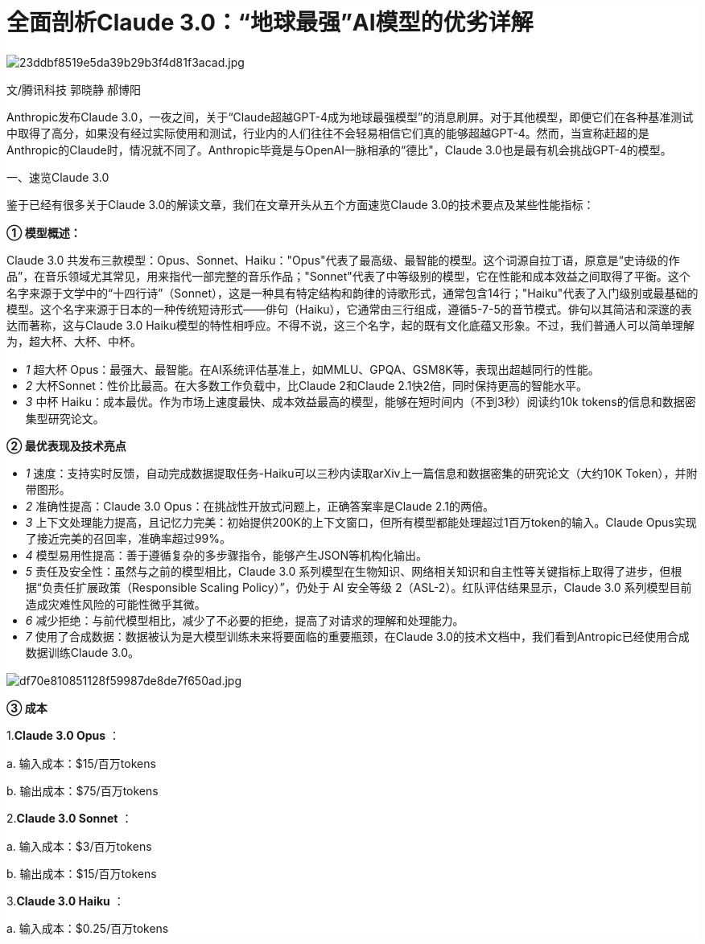 # 全面剖析Claude 3.0：“地球最强”AI模型的优劣详解

![23ddbf8519e5da39b29b3f4d81f3acad.jpg](https://raw.githubusercontent.com/qqhsx/qqnews_image/main/2024/03/05/全面剖析Claude 3.0：“地球最强”AI模型的优劣详解/23ddbf8519e5da39b29b3f4d81f3acad.jpg)

文/腾讯科技 郭晓静 郝博阳

Anthropic发布Claude
3.0，一夜之间，关于“Claude超越GPT-4成为地球最强模型”的消息刷屏。对于其他模型，即便它们在各种基准测试中取得了高分，如果没有经过实际使用和测试，行业内的人们往往不会轻易相信它们真的能够超越GPT-4。然而，当宣称赶超的是Anthropic的Claude时，情况就不同了。Anthropic毕竟是与OpenAI一脉相承的“德比"，Claude
3.0也是最有机会挑战GPT-4的模型。

一、速览Claude 3.0

鉴于已经有很多关于Claude 3.0的解读文章，我们在文章开头从五个方面速览Claude 3.0的技术要点及某些性能指标：

**① 模型概述：**

Claude 3.0
共发布三款模型：Opus、Sonnet、Haiku："Opus"代表了最高级、最智能的模型。这个词源自拉丁语，原意是“史诗级的作品”，在音乐领域尤其常见，用来指代一部完整的音乐作品；"Sonnet"代表了中等级别的模型，它在性能和成本效益之间取得了平衡。这个名字来源于文学中的“十四行诗”（Sonnet），这是一种具有特定结构和韵律的诗歌形式，通常包含14行；"Haiku"代表了入门级别或最基础的模型。这个名字来源于日本的一种传统短诗形式——俳句（Haiku），它通常由三行组成，遵循5-7-5的音节模式。俳句以其简洁和深邃的表达而著称，这与Claude
3.0 Haiku模型的特性相呼应。不得不说，这三个名字，起的既有文化底蕴又形象。不过，我们普通人可以简单理解为，超大杯、大杯、中杯。

  * _1_ 超大杯 Opus：最强大、最智能。在AI系统评估基准上，如MMLU、GPQA、GSM8K等，表现出超越同行的性能。
  * _2_ 大杯Sonnet：性价比最高。在大多数工作负载中，比Claude 2和Claude 2.1快2倍，同时保持更高的智能水平。
  * _3_ 中杯 Haiku：成本最优。作为市场上速度最快、成本效益最高的模型，能够在短时间内（不到3秒）阅读约10k tokens的信息和数据密集型研究论文。

**② 最优表现及技术亮点**

  * _1_ 速度：支持实时反馈，自动完成数据提取任务-Haiku可以三秒内读取arXiv上一篇信息和数据密集的研究论文（大约10K Token），并附带图形。
  * _2_ 准确性提高：Claude 3.0 Opus：在挑战性开放式问题上，正确答案率是Claude 2.1的两倍。
  * _3_ 上下文处理能力提高，且记忆力完美：初始提供200K的上下文窗口，但所有模型都能处理超过1百万token的输入。Claude Opus实现了接近完美的召回率，准确率超过99%。
  * _4_ 模型易用性提高：善于遵循复杂的多步骤指令，能够产生JSON等机构化输出。
  * _5_ 责任及安全性：虽然与之前的模型相比，Claude 3.0 系列模型在生物知识、网络相关知识和自主性等关键指标上取得了进步，但根据“负责任扩展政策（Responsible Scaling Policy）”，仍处于 AI 安全等级 2（ASL-2）。红队评估结果显示，Claude 3.0 系列模型目前造成灾难性风险的可能性微乎其微。
  * _6_ 减少拒绝：与前代模型相比，减少了不必要的拒绝，提高了对请求的理解和处理能力。
  * _7_ 使用了合成数据：数据被认为是大模型训练未来将要面临的重要瓶颈，在Claude 3.0的技术文档中，我们看到Antropic已经使用合成数据训练Claude 3.0。

![df70e810851128f59987de8de7f650ad.jpg](https://raw.githubusercontent.com/qqhsx/qqnews_image/main/2024/03/05/全面剖析Claude 3.0：“地球最强”AI模型的优劣详解/df70e810851128f59987de8de7f650ad.jpg)

**③ 成本**

1.**Claude 3.0 Opus** ：

a. 输入成本：$15/百万tokens

b. 输出成本：$75/百万tokens

2.**Claude 3.0 Sonnet** ：

a. 输入成本：$3/百万tokens

b. 输出成本：$15/百万tokens

3.**Claude 3.0 Haiku** ：

a. 输入成本：$0.25/百万tokens
